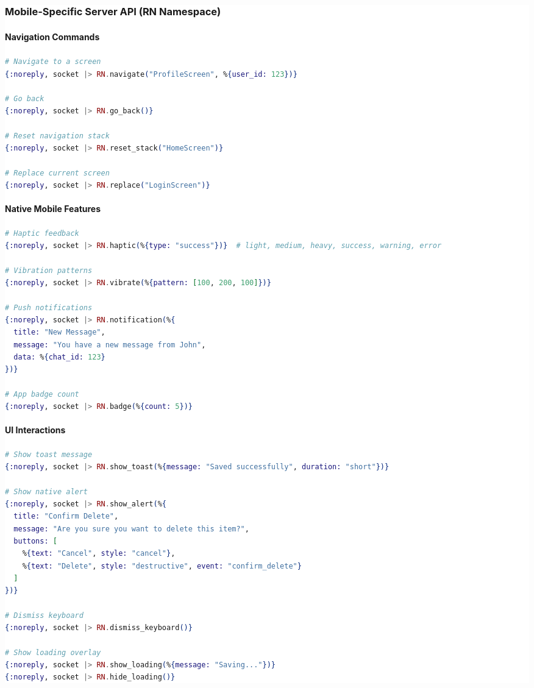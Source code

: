 
### Mobile-Specific Server API (RN Namespace)

#### Navigation Commands

```elixir
# Navigate to a screen
{:noreply, socket |> RN.navigate("ProfileScreen", %{user_id: 123})}

# Go back
{:noreply, socket |> RN.go_back()}

# Reset navigation stack
{:noreply, socket |> RN.reset_stack("HomeScreen")}

# Replace current screen
{:noreply, socket |> RN.replace("LoginScreen")}
```

#### Native Mobile Features

```elixir
# Haptic feedback
{:noreply, socket |> RN.haptic(%{type: "success"})}  # light, medium, heavy, success, warning, error

# Vibration patterns
{:noreply, socket |> RN.vibrate(%{pattern: [100, 200, 100]})}

# Push notifications
{:noreply, socket |> RN.notification(%{
  title: "New Message",
  message: "You have a new message from John",
  data: %{chat_id: 123}
})}

# App badge count
{:noreply, socket |> RN.badge(%{count: 5})}
```

#### UI Interactions

```elixir
# Show toast message
{:noreply, socket |> RN.show_toast(%{message: "Saved successfully", duration: "short"})}

# Show native alert
{:noreply, socket |> RN.show_alert(%{
  title: "Confirm Delete",
  message: "Are you sure you want to delete this item?",
  buttons: [
    %{text: "Cancel", style: "cancel"},
    %{text: "Delete", style: "destructive", event: "confirm_delete"}
  ]
})}

# Dismiss keyboard
{:noreply, socket |> RN.dismiss_keyboard()}

# Show loading overlay
{:noreply, socket |> RN.show_loading(%{message: "Saving..."})}
{:noreply, socket |> RN.hide_loading()}
```
